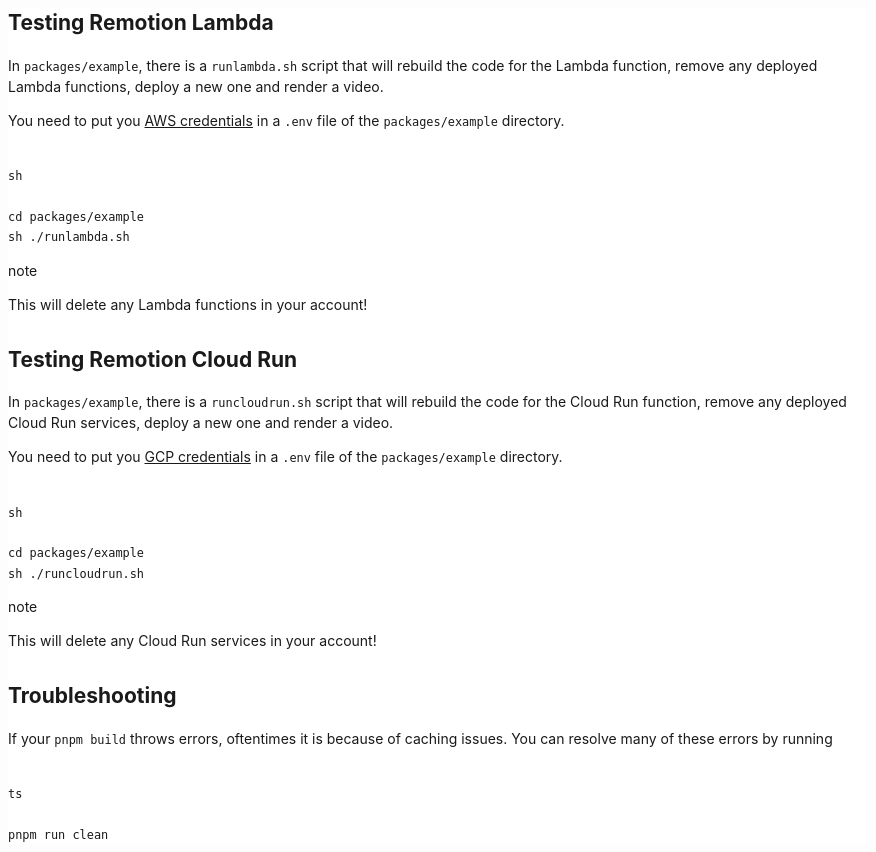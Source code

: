 ## Testing Remotion Lambda [​](https://www.remotion.dev/docs/contributing/\#testing-remotion-lambda "Direct link to Testing Remotion Lambda")

In `packages/example`, there is a `runlambda.sh` script that will rebuild the code for the Lambda function, remove any deployed Lambda functions, deploy a new one and render a video.

You need to put you [AWS credentials](https://www.remotion.dev/docs/lambda/authentication) in a `.env` file of the `packages/example` directory.

```

sh

cd packages/example
sh ./runlambda.sh
```

note

This will delete any Lambda functions in your account!

## Testing Remotion Cloud Run [​](https://www.remotion.dev/docs/contributing/\#testing-remotion-cloud-run "Direct link to Testing Remotion Cloud Run")

In `packages/example`, there is a `runcloudrun.sh` script that will rebuild the code for the Cloud Run function, remove any deployed Cloud Run services, deploy a new one and render a video.

You need to put you [GCP credentials](https://www.remotion.dev/docs/cloudrun/generate-env) in a `.env` file of the `packages/example` directory.

```

sh

cd packages/example
sh ./runcloudrun.sh
```

note

This will delete any Cloud Run services in your account!

## Troubleshooting [​](https://www.remotion.dev/docs/contributing/\#troubleshooting "Direct link to Troubleshooting")

If your `pnpm build` throws errors, oftentimes it is because of caching issues. You can resolve many of these errors by running

```

ts

pnpm run clean
```
